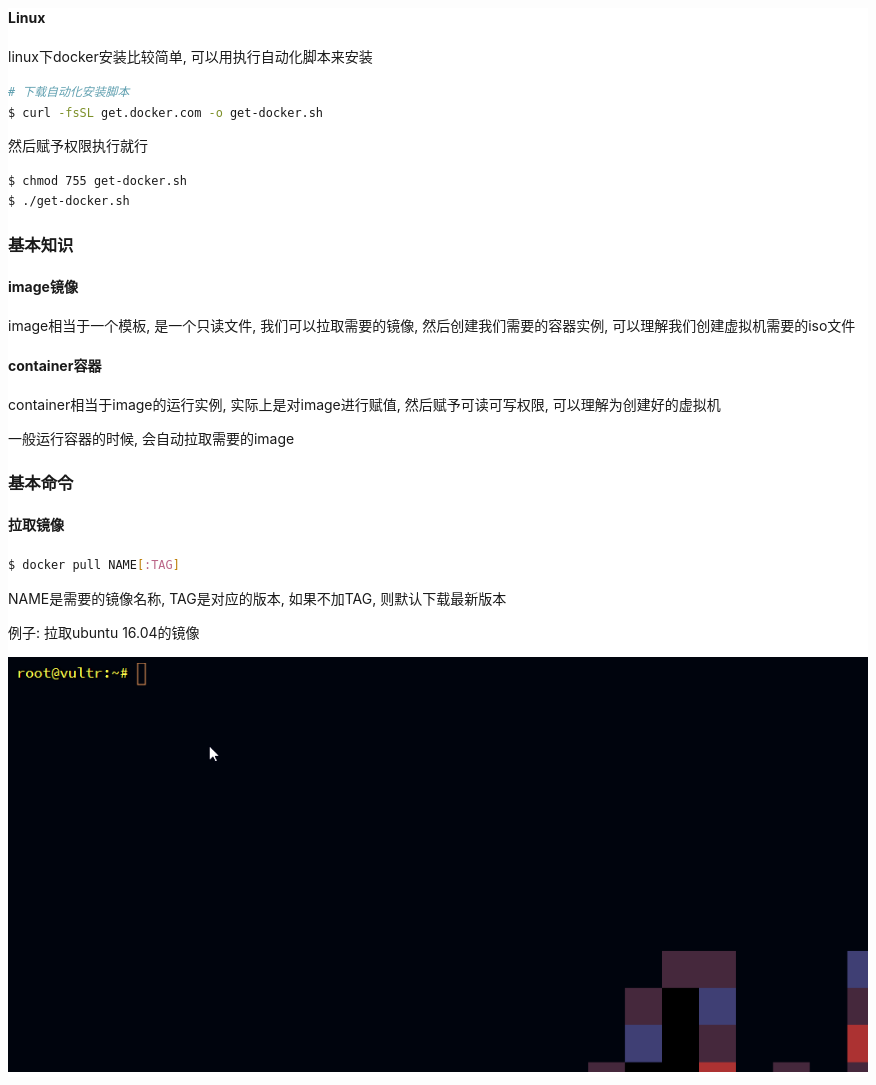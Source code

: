 #### Linux

linux下docker安装比较简单, 可以用执行自动化脚本来安装

```sh
# 下载自动化安装脚本
$ curl -fsSL get.docker.com -o get-docker.sh
```

然后赋予权限执行就行

```sh
$ chmod 755 get-docker.sh
$ ./get-docker.sh
```

### 基本知识

#### image镜像

image相当于一个模板, 是一个只读文件, 我们可以拉取需要的镜像, 然后创建我们需要的容器实例, 可以理解我们创建虚拟机需要的iso文件

#### container容器

container相当于image的运行实例, 实际上是对image进行赋值, 然后赋予可读可写权限, 可以理解为创建好的虚拟机

一般运行容器的时候, 会自动拉取需要的image

### 基本命令

#### 拉取镜像

```sh
$ docker pull NAME[:TAG]
```

NAME是需要的镜像名称, TAG是对应的版本, 如果不加TAG, 则默认下载最新版本

例子: 拉取ubuntu 16.04的镜像

![screenshots](Self-help_Clown.assets/screenshots-16494112189991.gif)
